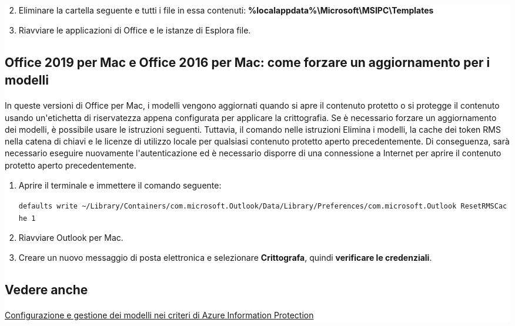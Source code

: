 2. Eliminare la cartella seguente e tutti i file in essa contenuti: **%localappdata%\Microsoft\MSIPC\Templates**

3. Riavviare le applicazioni di Office e le istanze di Esplora file.

## <a name="office-2019-for-mac-and-office-2016-for-mac-how-to-force-a-refresh-for-templates"></a>Office 2019 per Mac e Office 2016 per Mac: come forzare un aggiornamento per i modelli

In queste versioni di Office per Mac, i modelli vengono aggiornati quando si apre il contenuto protetto o si protegge il contenuto usando un'etichetta di riservatezza appena configurata per applicare la crittografia. Se è necessario forzare un aggiornamento dei modelli, è possibile usare le istruzioni seguenti. Tuttavia, il comando nelle istruzioni Elimina i modelli, la cache dei token RMS nella catena di chiavi e le licenze di utilizzo locale per qualsiasi contenuto protetto aperto precedentemente. Di conseguenza, sarà necessario eseguire nuovamente l'autenticazione ed è necessario disporre di una connessione a Internet per aprire il contenuto protetto aperto precedentemente.

1. Aprire il terminale e immettere il comando seguente:
    
    ```sh
    defaults write ~/Library/Containers/com.microsoft.Outlook/Data/Library/Preferences/com.microsoft.Outlook ResetRMSCache 1
    ```

2. Riavviare Outlook per Mac.

3. Creare un nuovo messaggio di posta elettronica e selezionare **Crittografa**, quindi **verificare le credenziali**.


## <a name="see-also"></a>Vedere anche
[Configurazione e gestione dei modelli nei criteri di Azure Information Protection](configure-policy-templates.md)